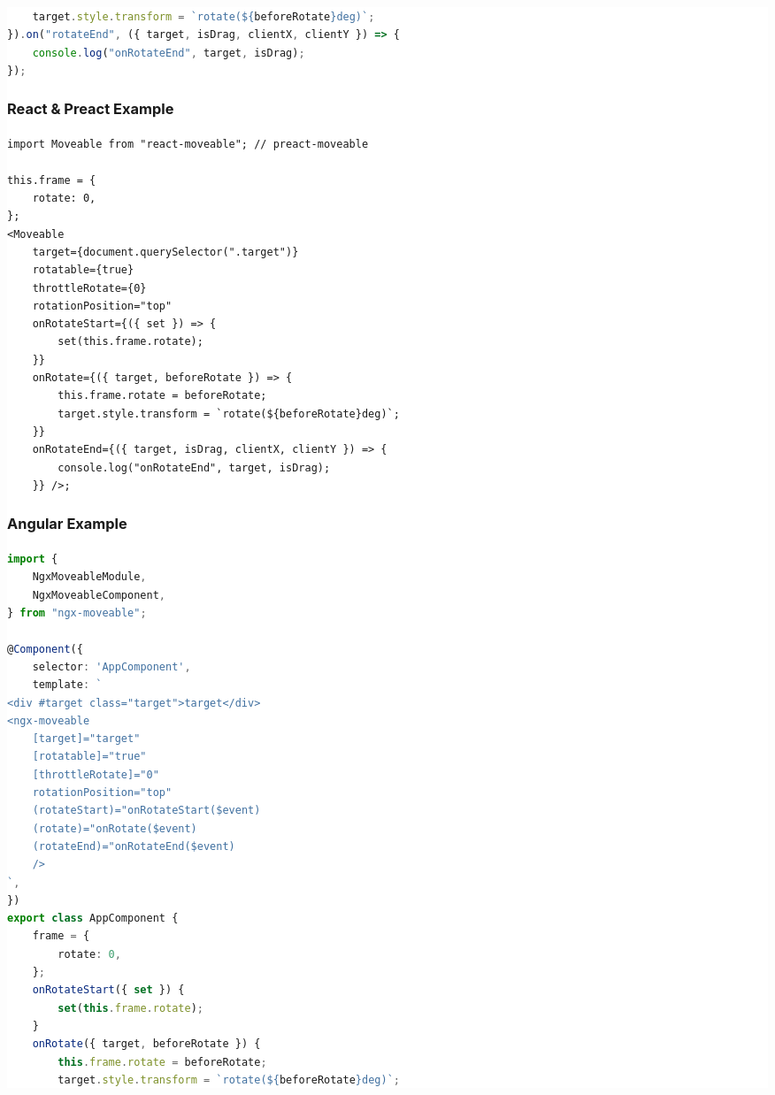 ```ts
    target.style.transform = `rotate(${beforeRotate}deg)`;
}).on("rotateEnd", ({ target, isDrag, clientX, clientY }) => {
    console.log("onRotateEnd", target, isDrag);
});
```

### React & Preact Example

```tsx
import Moveable from "react-moveable"; // preact-moveable

this.frame = {
    rotate: 0,
};
<Moveable
    target={document.querySelector(".target")}
    rotatable={true}
    throttleRotate={0}
    rotationPosition="top"
    onRotateStart={({ set }) => {
        set(this.frame.rotate);
    }}
    onRotate={({ target, beforeRotate }) => {
        this.frame.rotate = beforeRotate;
        target.style.transform = `rotate(${beforeRotate}deg)`;
    }}
    onRotateEnd={({ target, isDrag, clientX, clientY }) => {
        console.log("onRotateEnd", target, isDrag);
    }} />;
```

### Angular Example
```ts
import {
    NgxMoveableModule,
    NgxMoveableComponent,
} from "ngx-moveable";

@Component({
    selector: 'AppComponent',
    template: `
<div #target class="target">target</div>
<ngx-moveable
    [target]="target"
    [rotatable]="true"
    [throttleRotate]="0"
    rotationPosition="top"
    (rotateStart)="onRotateStart($event)
    (rotate)="onRotate($event)
    (rotateEnd)="onRotateEnd($event)
    />
`,
})
export class AppComponent {
    frame = {
        rotate: 0,
    };
    onRotateStart({ set }) {
        set(this.frame.rotate);
    }
    onRotate({ target, beforeRotate }) {
        this.frame.rotate = beforeRotate;
        target.style.transform = `rotate(${beforeRotate}deg)`;
```